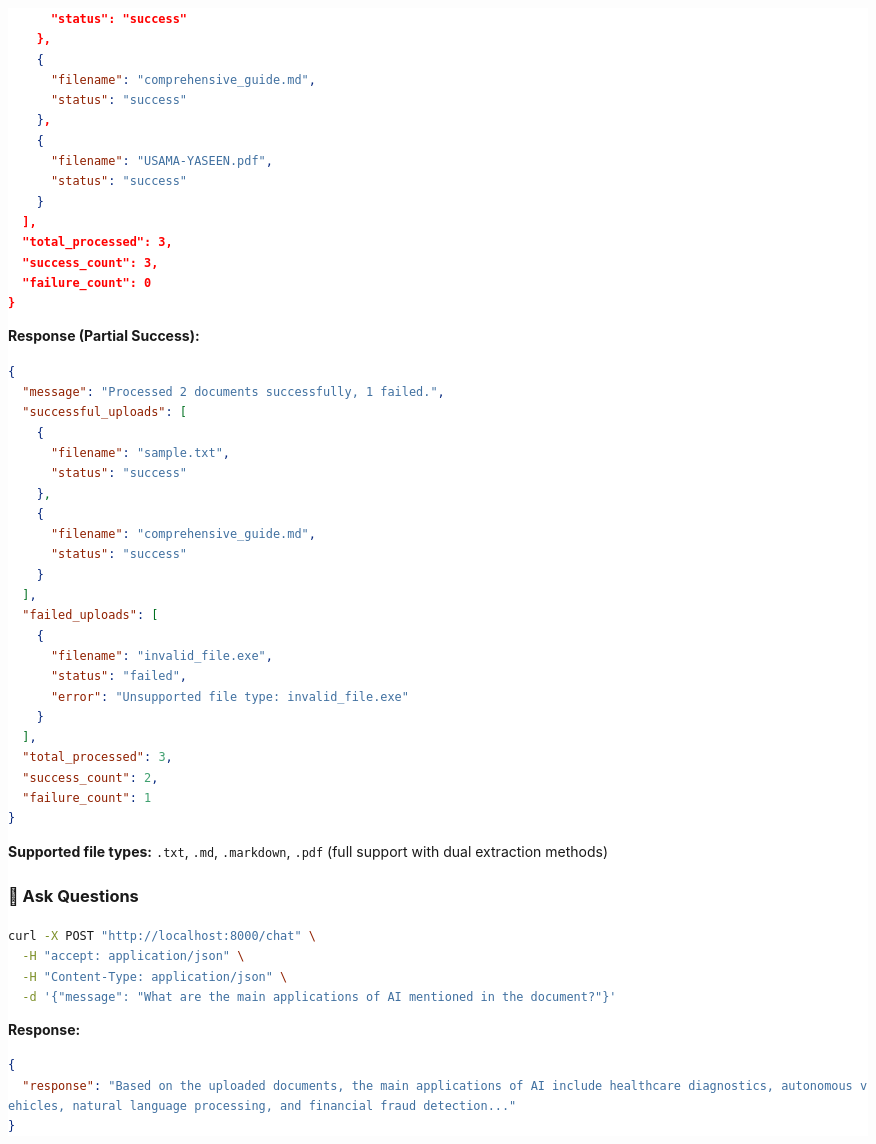 ```json
      "status": "success"
    },
    {
      "filename": "comprehensive_guide.md",
      "status": "success"
    },
    {
      "filename": "USAMA-YASEEN.pdf",
      "status": "success"
    }
  ],
  "total_processed": 3,
  "success_count": 3,
  "failure_count": 0
}
```
**Response (Partial Success):**
```json
{
  "message": "Processed 2 documents successfully, 1 failed.",
  "successful_uploads": [
    {
      "filename": "sample.txt",
      "status": "success"
    },
    {
      "filename": "comprehensive_guide.md",
      "status": "success"
    }
  ],
  "failed_uploads": [
    {
      "filename": "invalid_file.exe",
      "status": "failed",
      "error": "Unsupported file type: invalid_file.exe"
    }
  ],
  "total_processed": 3,
  "success_count": 2,
  "failure_count": 1
}
```

**Supported file types:** `.txt`, `.md`, `.markdown`, `.pdf` (full support with dual extraction methods)

### 💬 Ask Questions
```bash
curl -X POST "http://localhost:8000/chat" \
  -H "accept: application/json" \
  -H "Content-Type: application/json" \
  -d '{"message": "What are the main applications of AI mentioned in the document?"}'
```
**Response:**
```json
{
  "response": "Based on the uploaded documents, the main applications of AI include healthcare diagnostics, autonomous vehicles, natural language processing, and financial fraud detection..."
}
```
